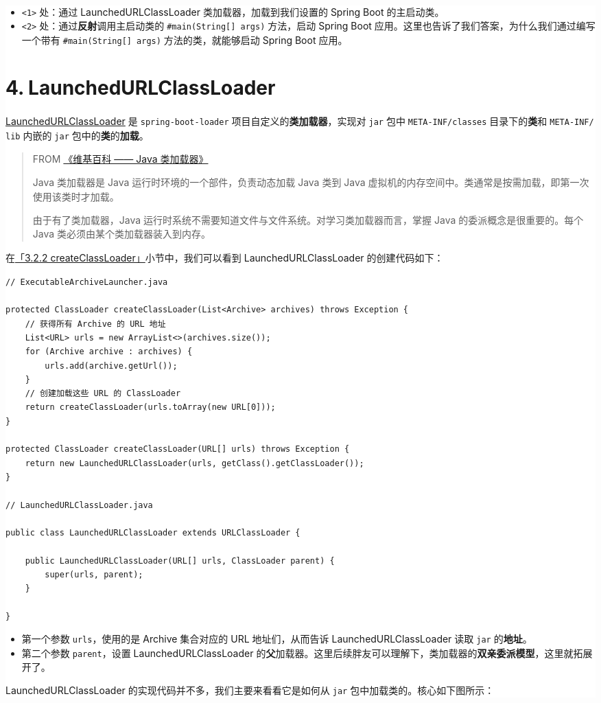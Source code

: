 - `<1>` 处：通过 LaunchedURLClassLoader 类加载器，加载到我们设置的 Spring Boot 的主启动类。
- `<2>` 处：通过**反射**调用主启动类的 `#main(String[] args)` 方法，启动 Spring Boot 应用。这里也告诉了我们答案，为什么我们通过编写一个带有 `#main(String[] args)` 方法的类，就能够启动 Spring Boot 应用。

# 4. LaunchedURLClassLoader

[LaunchedURLClassLoader](https://github.com/DarLiner/spring-boot/blob/master/spring-boot-project/spring-boot-tools/spring-boot-loader/src/main/java/org/springframework/boot/loader/LaunchedURLClassLoader.java) 是 `spring-boot-loader` 项目自定义的**类加载器**，实现对 `jar` 包中 `META-INF/classes` 目录下的**类**和 `META-INF/lib` 内嵌的 `jar` 包中的**类**的**加载**。

> FROM [《维基百科 —— Java 类加载器》](https://zh.wikipedia.org/wiki/Java类加载器)
>
> Java 类加载器是 Java 运行时环境的一个部件，负责动态加载 Java 类到 Java 虚拟机的内存空间中。类通常是按需加载，即第一次使用该类时才加载。
>
> 由于有了类加载器，Java 运行时系统不需要知道文件与文件系统。对学习类加载器而言，掌握 Java 的委派概念是很重要的。每个 Java 类必须由某个类加载器装入到内存。

在[「3.2.2 createClassLoader」](http://svip.iocoder.cn/Spring-Boot/Jar/#)小节中，我们可以看到 LaunchedURLClassLoader 的创建代码如下：

```
// ExecutableArchiveLauncher.java

protected ClassLoader createClassLoader(List<Archive> archives) throws Exception {
    // 获得所有 Archive 的 URL 地址
    List<URL> urls = new ArrayList<>(archives.size());
    for (Archive archive : archives) {
        urls.add(archive.getUrl());
    }
    // 创建加载这些 URL 的 ClassLoader
    return createClassLoader(urls.toArray(new URL[0]));
}

protected ClassLoader createClassLoader(URL[] urls) throws Exception {
	return new LaunchedURLClassLoader(urls, getClass().getClassLoader());
}

// LaunchedURLClassLoader.java

public class LaunchedURLClassLoader extends URLClassLoader {

	public LaunchedURLClassLoader(URL[] urls, ClassLoader parent) {
		super(urls, parent);
	}
	
}
```

- 第一个参数 `urls`，使用的是 Archive 集合对应的 URL 地址们，从而告诉 LaunchedURLClassLoader 读取 `jar` 的**地址**。
- 第二个参数 `parent`，设置 LaunchedURLClassLoader 的**父**加载器。这里后续胖友可以理解下，类加载器的**双亲委派模型**，这里就拓展开了。

LaunchedURLClassLoader 的实现代码并不多，我们主要来看看它是如何从 `jar` 包中加载类的。核心如下图所示：

